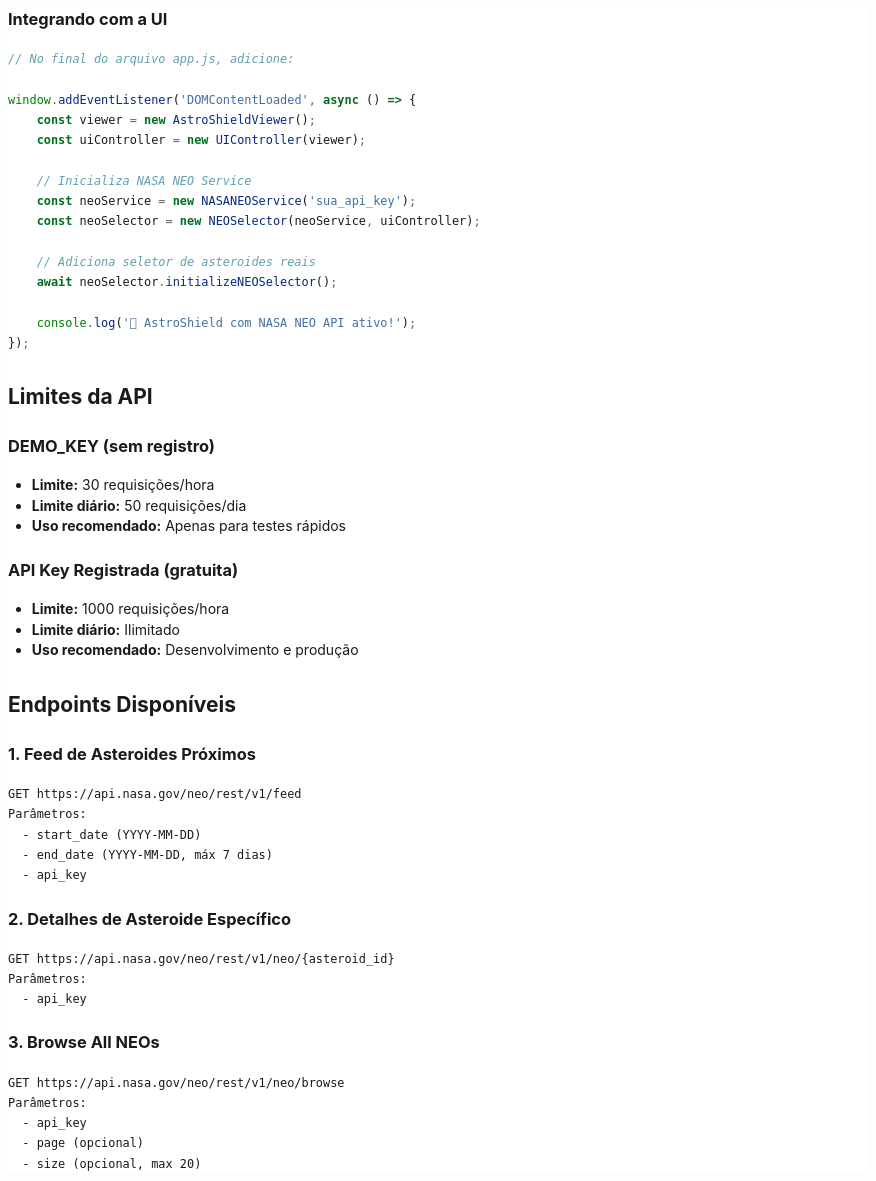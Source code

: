 ### Integrando com a UI
```javascript
// No final do arquivo app.js, adicione:

window.addEventListener('DOMContentLoaded', async () => {
    const viewer = new AstroShieldViewer();
    const uiController = new UIController(viewer);

    // Inicializa NASA NEO Service
    const neoService = new NASANEOService('sua_api_key');
    const neoSelector = new NEOSelector(neoService, uiController);

    // Adiciona seletor de asteroides reais
    await neoSelector.initializeNEOSelector();

    console.log('🚀 AstroShield com NASA NEO API ativo!');
});
```

## Limites da API

### DEMO_KEY (sem registro)
- **Limite:** 30 requisições/hora
- **Limite diário:** 50 requisições/dia
- **Uso recomendado:** Apenas para testes rápidos

### API Key Registrada (gratuita)
- **Limite:** 1000 requisições/hora
- **Limite diário:** Ilimitado
- **Uso recomendado:** Desenvolvimento e produção

## Endpoints Disponíveis

### 1. Feed de Asteroides Próximos
```
GET https://api.nasa.gov/neo/rest/v1/feed
Parâmetros:
  - start_date (YYYY-MM-DD)
  - end_date (YYYY-MM-DD, máx 7 dias)
  - api_key
```

### 2. Detalhes de Asteroide Específico
```
GET https://api.nasa.gov/neo/rest/v1/neo/{asteroid_id}
Parâmetros:
  - api_key
```

### 3. Browse All NEOs
```
GET https://api.nasa.gov/neo/rest/v1/neo/browse
Parâmetros:
  - api_key
  - page (opcional)
  - size (opcional, max 20)
```
